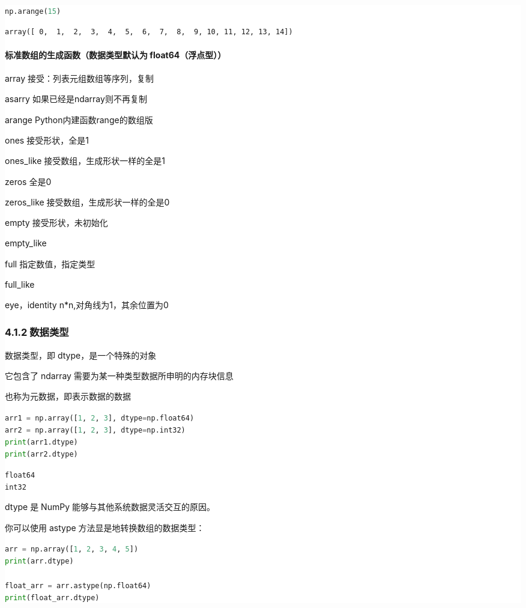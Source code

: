 
```python
np.arange(15)
```




    array([ 0,  1,  2,  3,  4,  5,  6,  7,  8,  9, 10, 11, 12, 13, 14])



#### 标准数组的生成函数（数据类型默认为 float64（浮点型））

array 接受：列表元组数组等序列，复制

asarry 如果已经是ndarray则不再复制

arange Python内建函数range的数组版

ones 接受形状，全是1

ones_like 接受数组，生成形状一样的全是1 

zeros 全是0

zeros_like 接受数组，生成形状一样的全是0

empty 接受形状，未初始化

empty_like 

full 指定数值，指定类型

full_like

eye，identity n*n,对角线为1，其余位置为0

### 4.1.2 数据类型

数据类型，即 dtype，是一个特殊的对象

它包含了 ndarray 需要为某一种类型数据所申明的内存块信息

也称为元数据，即表示数据的数据


```python
arr1 = np.array([1, 2, 3], dtype=np.float64)
arr2 = np.array([1, 2, 3], dtype=np.int32)
print(arr1.dtype)
print(arr2.dtype)
```

    float64
    int32
    

dtype 是 NumPy 能够与其他系统数据灵活交互的原因。

你可以使用 astype 方法显是地转换数组的数据类型：


```python
arr = np.array([1, 2, 3, 4, 5])
print(arr.dtype)

float_arr = arr.astype(np.float64)
print(float_arr.dtype)
```
